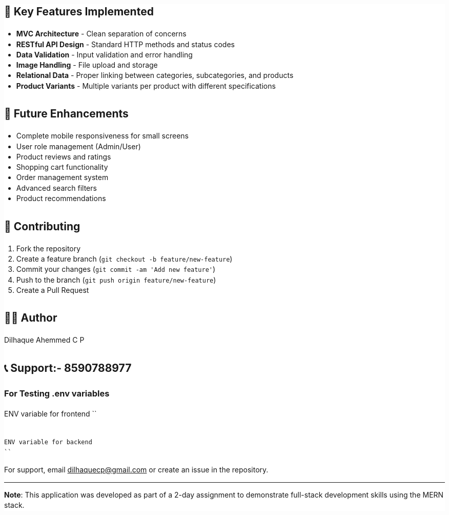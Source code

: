 ```json
```

## 🎯 Key Features Implemented

- **MVC Architecture** - Clean separation of concerns
- **RESTful API Design** - Standard HTTP methods and status codes
- **Data Validation** - Input validation and error handling
- **Image Handling** - File upload and storage
- **Relational Data** - Proper linking between categories, subcategories, and products
- **Product Variants** - Multiple variants per product with different specifications

## 🚧 Future Enhancements

- Complete mobile responsiveness for small screens
- User role management (Admin/User)
- Product reviews and ratings
- Shopping cart functionality
- Order management system
- Advanced search filters
- Product recommendations

## 🤝 Contributing

1. Fork the repository
2. Create a feature branch (`git checkout -b feature/new-feature`)
3. Commit your changes (`git commit -am 'Add new feature'`)
4. Push to the branch (`git push origin feature/new-feature`)
5. Create a Pull Request

## 👨‍💻 Author

Dilhaque Ahemmed C P

## 📞 Support:- 8590788977

### For Testing .env variables
ENV variable for frontend
`` 

```

ENV variable for backend
`` 

```

For support, email dilhaquecp@gmail.com or create an issue in the repository.

---

**Note**: This application was developed as part of a 2-day assignment to demonstrate full-stack development skills using the MERN stack.
